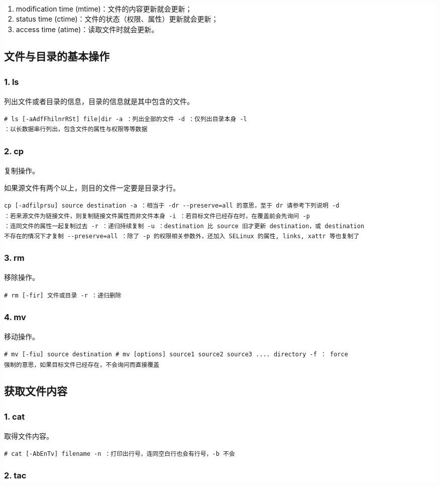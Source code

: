 1.  modification time (mtime)：文件的内容更新就会更新；
2.  status time (ctime)：文件的状态（权限、属性）更新就会更新；
3.  access time (atime)：读取文件时就会更新。

## 文件与目录的基本操作

### 1. ls

列出文件或者目录的信息，目录的信息就是其中包含的文件。

```html
# ls [-aAdfFhilnrRSt] file|dir -a ：列出全部的文件 -d ：仅列出目录本身 -l
：以长数据串行列出，包含文件的属性与权限等等数据
```

### 2. cp

复制操作。

如果源文件有两个以上，则目的文件一定要是目录才行。

```html
cp [-adfilprsu] source destination -a ：相当于 -dr --preserve=all 的意思，至于 dr 请参考下列说明 -d
：若来源文件为链接文件，则复制链接文件属性而非文件本身 -i ：若目标文件已经存在时，在覆盖前会先询问 -p
：连同文件的属性一起复制过去 -r ：递归持续复制 -u ：destination 比 source 旧才更新 destination，或 destination
不存在的情况下才复制 --preserve=all ：除了 -p 的权限相关参数外，还加入 SELinux 的属性, links, xattr 等也复制了
```

### 3. rm

移除操作。

```html
# rm [-fir] 文件或目录 -r ：递归删除
```

### 4. mv

移动操作。

```html
# mv [-fiu] source destination # mv [options] source1 source2 source3 .... directory -f ： force
强制的意思，如果目标文件已经存在，不会询问而直接覆盖
```

## 获取文件内容

### 1. cat

取得文件内容。

```html
# cat [-AbEnTv] filename -n ：打印出行号，连同空白行也会有行号，-b 不会
```

### 2. tac
